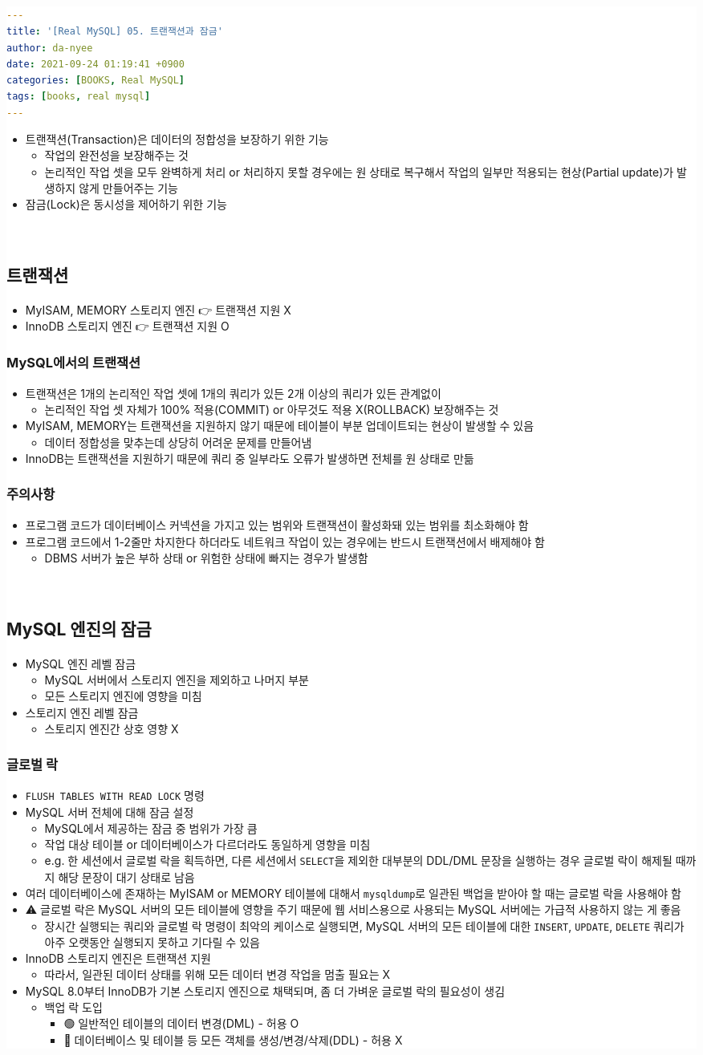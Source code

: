 ```yaml
---
title: '[Real MySQL] 05. 트랜잭션과 잠금'
author: da-nyee
date: 2021-09-24 01:19:41 +0900
categories: [BOOKS, Real MySQL]
tags: [books, real mysql]
---
```


- 트랜잭션(Transaction)은 데이터의 정합성을 보장하기 위한 기능
    - 작업의 완전성을 보장해주는 것
    - 논리적인 작업 셋을 모두 완벽하게 처리 or 처리하지 못할 경우에는 원 상태로 복구해서 작업의 일부만 적용되는 현상(Partial update)가 발생하지 않게 만들어주는 기능
- 잠금(Lock)은 동시성을 제어하기 위한 기능

<br/>

## 트랜잭션

- MyISAM, MEMORY 스토리지 엔진 👉 트랜잭션 지원 X
- InnoDB 스토리지 엔진 👉 트랜잭션 지원 O

### MySQL에서의 트랜잭션

- 트랜잭션은 1개의 논리적인 작업 셋에 1개의 쿼리가 있든 2개 이상의 쿼리가 있든 관계없이
    - 논리적인 작업 셋 자체가 100% 적용(COMMIT) or 아무것도 적용 X(ROLLBACK) 보장해주는 것
- MyISAM, MEMORY는 트랜잭션을 지원하지 않기 때문에 테이블이 부분 업데이트되는 현상이 발생할 수 있음
    - 데이터 정합성을 맞추는데 상당히 어려운 문제를 만들어냄
- InnoDB는 트랜잭션을 지원하기 때문에 쿼리 중 일부라도 오류가 발생하면 전체를 원 상태로 만듦

### 주의사항

- 프로그램 코드가 데이터베이스 커넥션을 가지고 있는 범위와 트랜잭션이 활성화돼 있는 범위를 최소화해야 함
- 프로그램 코드에서 1-2줄만 차지한다 하더라도 네트워크 작업이 있는 경우에는 반드시 트랜잭션에서 배제해야 함
    - DBMS 서버가 높은 부하 상태 or 위험한 상태에 빠지는 경우가 발생함

<br/>

## MySQL 엔진의 잠금

- MySQL 엔진 레벨 잠금
    - MySQL 서버에서 스토리지 엔진을 제외하고 나머지 부분
    - 모든 스토리지 엔진에 영향을 미침
- 스토리지 엔진 레벨 잠금
    - 스토리지 엔진간 상호 영향 X

### 글로벌 락

- `FLUSH TABLES WITH READ LOCK` 명령
- MySQL 서버 전체에 대해 잠금 설정
    - MySQL에서 제공하는 잠금 중 범위가 가장 큼
    - 작업 대상 테이블 or 데이터베이스가 다르더라도 동일하게 영향을 미침
    - e.g. 한 세션에서 글로벌 락을 획득하면, 다른 세션에서 `SELECT`을 제외한 대부분의 DDL/DML 문장을 실행하는 경우 글로벌 락이 해제될 때까지 해당 문장이 대기 상태로 남음
- 여러 데이터베이스에 존재하는 MyISAM or MEMORY 테이블에 대해서 `mysqldump`로 일관된 백업을 받아야 할 때는 글로벌 락을 사용해야 함
- ⚠️ 글로벌 락은 MySQL 서버의 모든 테이블에 영향을 주기 때문에 웹 서비스용으로 사용되는 MySQL 서버에는 가급적 사용하지 않는 게 좋음
    - 장시간 실행되는 쿼리와 글로벌 락 명령이 최악의 케이스로 실행되면, MySQL 서버의 모든 테이블에 대한 `INSERT`, `UPDATE`, `DELETE` 쿼리가 아주 오랫동안 실행되지 못하고 기다릴 수 있음
- InnoDB 스토리지 엔진은 트랜잭션 지원
    - 따라서, 일관된 데이터 상태를 위해 모든 데이터 변경 작업을 멈출 필요는 X
- MySQL 8.0부터 InnoDB가 기본 스토리지 엔진으로 채택되며, 좀 더 가벼운 글로벌 락의 필요성이 생김
    - 백업 락 도입
        - 🟢 일반적인 테이블의 데이터 변경(DML) - 허용 O
        - 🔴 데이터베이스 및 테이블 등 모든 객체를 생성/변경/삭제(DDL) - 허용 X